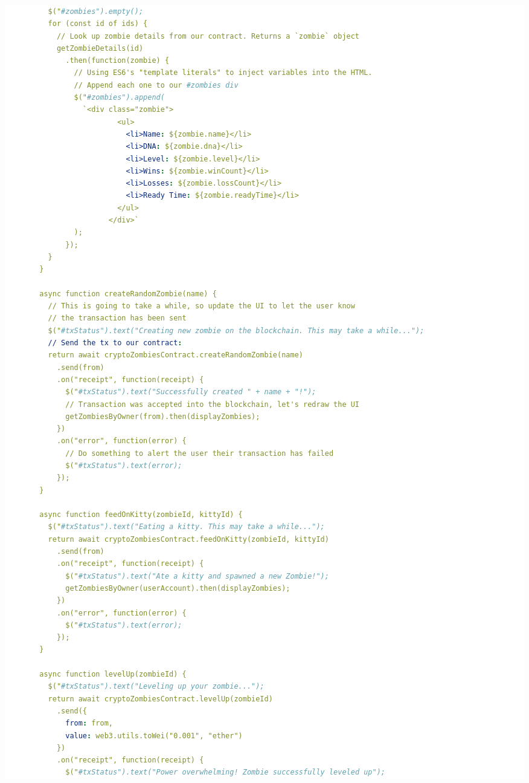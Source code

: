 ```yaml
          $("#zombies").empty();
          for (const id of ids) {
            // Look up zombie details from our contract. Returns a `zombie` object
            getZombieDetails(id)
              .then(function(zombie) {
                // Using ES6's "template literals" to inject variables into the HTML.
                // Append each one to our #zombies div
                $("#zombies").append(
                  `<div class="zombie">
                          <ul>
                            <li>Name: ${zombie.name}</li>
                            <li>DNA: ${zombie.dna}</li>
                            <li>Level: ${zombie.level}</li>
                            <li>Wins: ${zombie.winCount}</li>
                            <li>Losses: ${zombie.lossCount}</li>
                            <li>Ready Time: ${zombie.readyTime}</li>
                          </ul>
                        </div>`
                );
              });
          }
        }

        async function createRandomZombie(name) {
          // This is going to take a while, so update the UI to let the user know
          // the transaction has been sent
          $("#txStatus").text("Creating new zombie on the blockchain. This may take a while...");
          // Send the tx to our contract:
          return await cryptoZombiesContract.createRandomZombie(name)
            .send(from)
            .on("receipt", function(receipt) {
              $("#txStatus").text("Successfully created " + name + "!");
              // Transaction was accepted into the blockchain, let's redraw the UI
              getZombiesByOwner(from).then(displayZombies);
            })
            .on("error", function(error) {
              // Do something to alert the user their transaction has failed
              $("#txStatus").text(error);
            });
        }

        async function feedOnKitty(zombieId, kittyId) {
          $("#txStatus").text("Eating a kitty. This may take a while...");
          return await cryptoZombiesContract.feedOnKitty(zombieId, kittyId)
            .send(from)
            .on("receipt", function(receipt) {
              $("#txStatus").text("Ate a kitty and spawned a new Zombie!");
              getZombiesByOwner(userAccount).then(displayZombies);
            })
            .on("error", function(error) {
              $("#txStatus").text(error);
            });
        }

        async function levelUp(zombieId) {
          $("#txStatus").text("Leveling up your zombie...");
          return await cryptoZombiesContract.levelUp(zombieId)
            .send({
              from: from,
              value: web3.utils.toWei("0.001", "ether")
            })
            .on("receipt", function(receipt) {
              $("#txStatus").text("Power overwhelming! Zombie successfully leveled up");
```